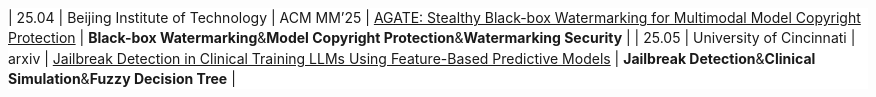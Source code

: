 | 25.04 |                                                                                                      Beijing Institute of Technology                                                                                                       |                           ACM MM’25                            |                          [AGATE: Stealthy Black-box Watermarking for Multimodal Model Copyright Protection](https://arxiv.org/abs/2504.21044)                           |                           **Black-box Watermarking**&**Model Copyright Protection**&**Watermarking Security**                           |
| 25.05 |                                                                                                          University of Cincinnati                                                                                                          |                             arxiv                              |                         [Jailbreak Detection in Clinical Training LLMs Using Feature-Based Predictive Models](https://arxiv.org/abs/2505.00010)                         |                                 **Jailbreak Detection**&**Clinical Simulation**&**Fuzzy Decision Tree**                                 |
